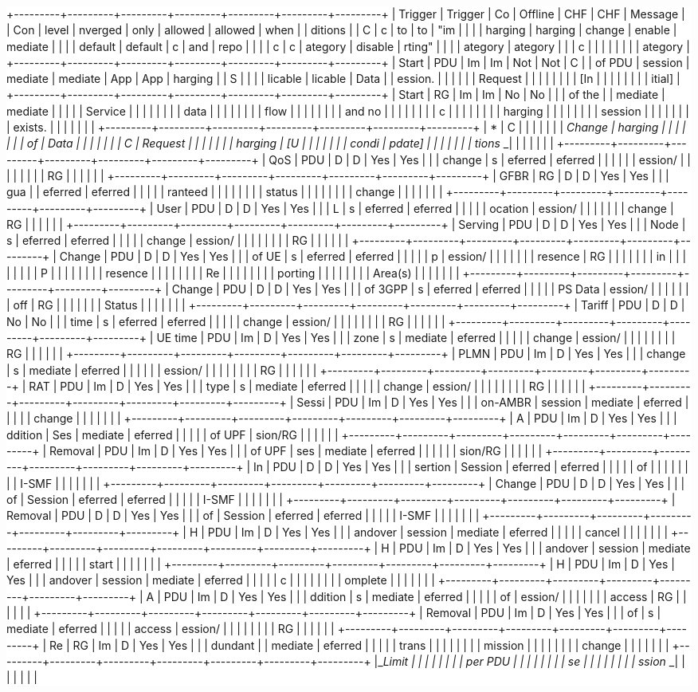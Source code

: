 +---------+---------+---------+---------+---------+---------+---------+ | Trigger | Trigger | Co | Offline | CHF | CHF | Message | | Con | level | nverged | only | allowed | allowed | when | | ditions | | C | c | to | to | \"im | | | | harging | harging | change | enable | mediate | | | | default | default | c | and | repo | | | | c | c | ategory | disable | rting\" | | | | ategory | ategory | | | c | | | | | | | | ategory | +---------+---------+---------+---------+---------+---------+---------+ | Start | PDU | Im | Im | Not | Not | C | | of PDU | session | mediate | mediate | App | App | harging | | S | | | | licable | licable | Data | | ession. | | | | | | Request | | | | | | | | [In | | | | | | | | itial] | +---------+---------+---------+---------+---------+---------+---------+ | Start | RG | Im | Im | No | No | | | of the | | mediate | mediate | | | | | Service | | | | | | | | data | | | | | | | | flow | | | | | | | | and no | | | | | | | | c | | | | | | | | harging | | | | | | | | session | | | | | | | | exists. | | | | | | | +---------+---------+---------+---------+---------+---------+---------+ | * | C | | | | | | | _Change | harging | | | | | | | of | Data | | | | | | | C | Request | | | | | | | harging | [U | | | | | | | condi | pdate] | | | | | | | tions_ _| | | | | | | +---------+---------+---------+---------+---------+---------+---------+ | QoS | PDU | D | D | Yes | Yes | | | change | s | eferred | eferred | | | | | | ession/ | | | | | | | | RG | | | | | | +---------+---------+---------+---------+---------+---------+---------+ | GFBR | RG | D | D | Yes | Yes | | | gua | | eferred | eferred | | | | | ranteed | | | | | | | | status | | | | | | | | change | | | | | | | +---------+---------+---------+---------+---------+---------+---------+ | User | PDU | D | D | Yes | Yes | | | L | s | eferred | eferred | | | | | ocation | ession/ | | | | | | | change | RG | | | | | | +---------+---------+---------+---------+---------+---------+---------+ | Serving | PDU | D | D | Yes | Yes | | | Node | s | eferred | eferred | | | | | change | ession/ | | | | | | | | RG | | | | | | +---------+---------+---------+---------+---------+---------+---------+ | Change | PDU | D | D | Yes | Yes | | | of UE | s | eferred | eferred | | | | | p | ession/ | | | | | | | resence | RG | | | | | | | in | | | | | | | | P | | | | | | | | resence | | | | | | | | Re | | | | | | | | porting | | | | | | | | Area(s) | | | | | | | +---------+---------+---------+---------+---------+---------+---------+ | Change | PDU | D | D | Yes | Yes | | | of 3GPP | s | eferred | eferred | | | | | PS Data | ession/ | | | | | | | off | RG | | | | | | | Status | | | | | | | +---------+---------+---------+---------+---------+---------+---------+ | Tariff | PDU | D | D | No | No | | | time | s | eferred | eferred | | | | | change | ession/ | | | | | | | | RG | | | | | | +---------+---------+---------+---------+---------+---------+---------+ | UE time | PDU | Im | D | Yes | Yes | | | zone | s | mediate | eferred | | | | | change | ession/ | | | | | | | | RG | | | | | | +---------+---------+---------+---------+---------+---------+---------+ | PLMN | PDU | Im | D | Yes | Yes | | | change | s | mediate | eferred | | | | | | ession/ | | | | | | | | RG | | | | | | +---------+---------+---------+---------+---------+---------+---------+ | RAT | PDU | Im | D | Yes | Yes | | | type | s | mediate | eferred | | | | | change | ession/ | | | | | | | | RG | | | | | | +---------+---------+---------+---------+---------+---------+---------+ | Sessi | PDU | Im | D | Yes | Yes | | | on-AMBR | session | mediate | eferred | | | | | change | | | | | | | +---------+---------+---------+---------+---------+---------+---------+ | A | PDU | Im | D | Yes | Yes | | | ddition | Ses | mediate | eferred | | | | | of UPF | sion/RG | | | | | | +---------+---------+---------+---------+---------+---------+---------+ | Removal | PDU | Im | D | Yes | Yes | | | of UPF | ses | mediate | eferred | | | | | | sion/RG | | | | | | +---------+---------+---------+---------+---------+---------+---------+ | In | PDU | D | D | Yes | Yes | | | sertion | Session | eferred | eferred | | | | | of | | | | | | | | I-SMF | | | | | | | +---------+---------+---------+---------+---------+---------+---------+ | Change | PDU | D | D | Yes | Yes | | | of | Session | eferred | eferred | | | | | I-SMF | | | | | | | +---------+---------+---------+---------+---------+---------+---------+ | Removal | PDU | D | D | Yes | Yes | | | of | Session | eferred | eferred | | | | | I-SMF | | | | | | | +---------+---------+---------+---------+---------+---------+---------+ | H | PDU | Im | D | Yes | Yes | | | andover | session | mediate | eferred | | | | | cancel | | | | | | | +---------+---------+---------+---------+---------+---------+---------+ | H | PDU | Im | D | Yes | Yes | | | andover | session | mediate | eferred | | | | | start | | | | | | | +---------+---------+---------+---------+---------+---------+---------+ | H | PDU | Im | D | Yes | Yes | | | andover | session | mediate | eferred | | | | | c | | | | | | | | omplete | | | | | | | +---------+---------+---------+---------+---------+---------+---------+ | A | PDU | Im | D | Yes | Yes | | | ddition | s | mediate | eferred | | | | | of | ession/ | | | | | | | access | RG | | | | | | +---------+---------+---------+---------+---------+---------+---------+ | Removal | PDU | Im | D | Yes | Yes | | | of | s | mediate | eferred | | | | | access | ession/ | | | | | | | | RG | | | | | | +---------+---------+---------+---------+---------+---------+---------+ | Re | RG | Im | D | Yes | Yes | | | dundant | | mediate | eferred | | | | | trans | | | | | | | | mission | | | | | | | | change | | | | | | | +---------+---------+---------+---------+---------+---------+---------+ |__Limit | | | | | | | | per PDU | | | | | | | | se | | | | | | | | ssion_ _| | | | | | |